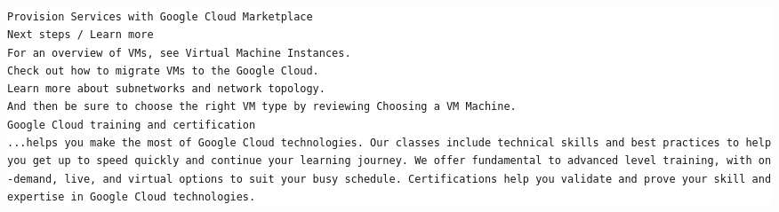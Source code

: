     Provision Services with Google Cloud Marketplace
    Next steps / Learn more
    For an overview of VMs, see Virtual Machine Instances.
    Check out how to migrate VMs to the Google Cloud.
    Learn more about subnetworks and network topology.
    And then be sure to choose the right VM type by reviewing Choosing a VM Machine.
    Google Cloud training and certification
    ...helps you make the most of Google Cloud technologies. Our classes include technical skills and best practices to help you get up to speed quickly and continue your learning journey. We offer fundamental to advanced level training, with on-demand, live, and virtual options to suit your busy schedule. Certifications help you validate and prove your skill and expertise in Google Cloud technologies.

